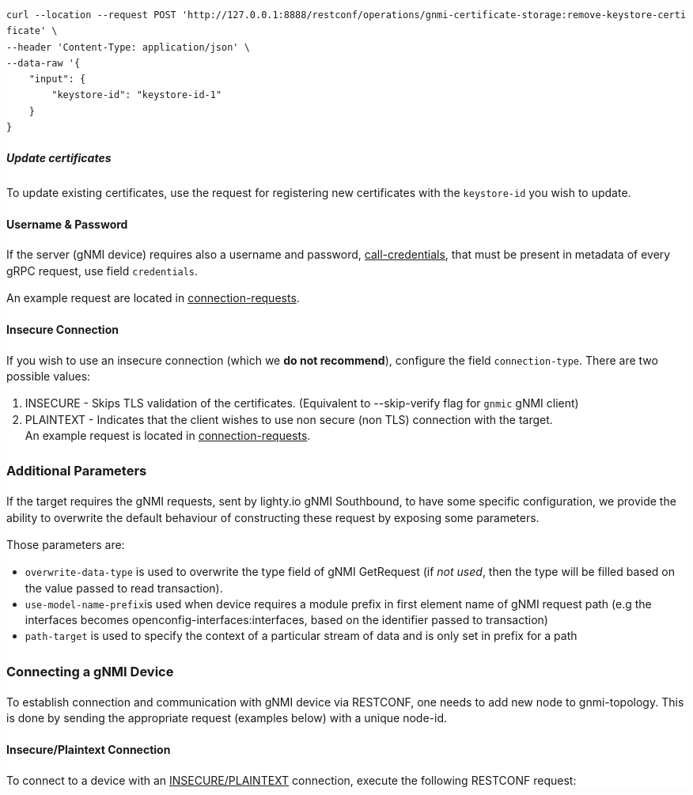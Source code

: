 ```
curl --location --request POST 'http://127.0.0.1:8888/restconf/operations/gnmi-certificate-storage:remove-keystore-certificate' \
--header 'Content-Type: application/json' \
--data-raw '{
    "input": {
        "keystore-id": "keystore-id-1"
    }
}
```
##### Update certificates
To update existing certificates, use the request for registering new certificates with the `keystore-id` you wish to update.

#### Username & Password
If the server (gNMI device) requires also a username and password, [call-credentials](https://grpc.github.io/grpc-java/javadoc/io/grpc/CallCredentials.html), that must be present in metadata of every gRPC request, use field `credentials`. 

An example request are located in [connection-requests](#connecting-gnmi-device).

#### Insecure Connection
If you wish to use an insecure connection (which we **do not recommend**), configure the field `connection-type`. There are two possible values:
1. INSECURE - Skips TLS validation of the certificates. (Equivalent to --skip-verify flag for `gnmic` gNMI client)
2. PLAINTEXT - Indicates that the client wishes to use non secure (non TLS) connection with the target.  
An example request is located in [connection-requests](#connecting-gnmi-device).

### Additional Parameters
If the target requires the gNMI requests, sent by lighty.io gNMI Southbound, to have some specific configuration, we provide the ability to overwrite the default behaviour of constructing these request by exposing some parameters.

Those parameters are:
- `overwrite-data-type` is used to overwrite the type field of gNMI GetRequest (if *not used*, then the type will be filled based on the value passed to read transaction).
- `use-model-name-prefix`is used when device requires a module prefix in first element name of gNMI request path (e.g the interfaces becomes openconfig-interfaces:interfaces, based on the identifier passed to transaction)
- `path-target` is used to specify the context of a particular stream of data and is only set in prefix for a path

### Connecting a gNMI Device
To establish connection and communication with gNMI device via RESTCONF, one needs to add new node to gnmi-topology. This is done by sending the appropriate request (examples below) with a unique node-id.

#### Insecure/Plaintext Connection
To connect to a device with an [INSECURE/PLAINTEXT](#insecure-connection) connection, execute the following RESTCONF request:
